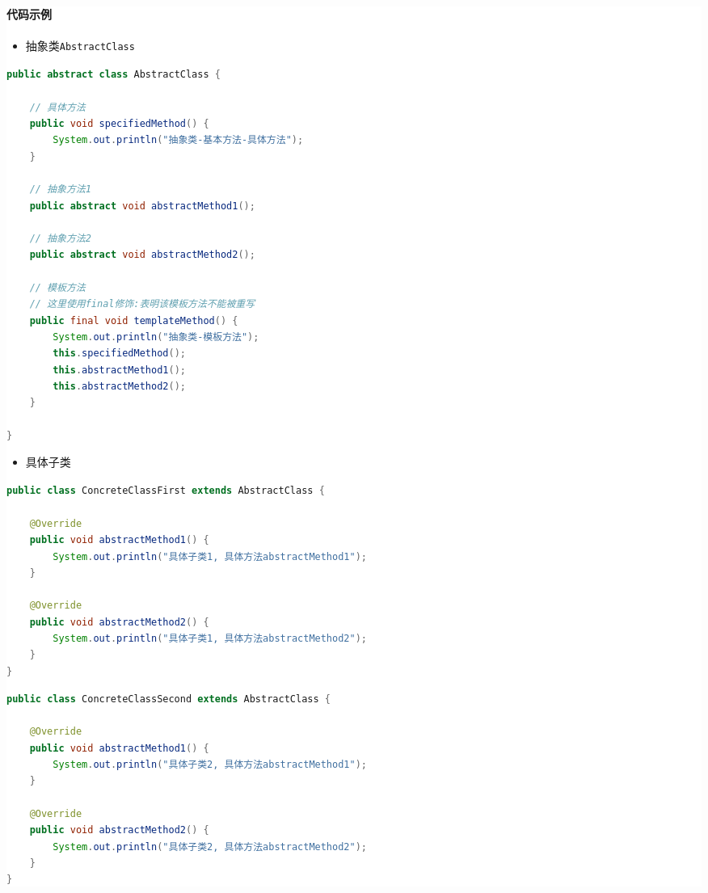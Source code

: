 #### 代码示例

- 抽象类`AbstractClass`

```java
public abstract class AbstractClass {

    // 具体方法
    public void specifiedMethod() {
        System.out.println("抽象类-基本方法-具体方法");
    }

    // 抽象方法1
    public abstract void abstractMethod1();

    // 抽象方法2
    public abstract void abstractMethod2();

    // 模板方法
    // 这里使用final修饰:表明该模板方法不能被重写
    public final void templateMethod() {
        System.out.println("抽象类-模板方法");
        this.specifiedMethod();
        this.abstractMethod1();
        this.abstractMethod2();
    }

}
```

- 具体子类

```java
public class ConcreteClassFirst extends AbstractClass {

    @Override
    public void abstractMethod1() {
        System.out.println("具体子类1, 具体方法abstractMethod1");
    }

    @Override
    public void abstractMethod2() {
        System.out.println("具体子类1, 具体方法abstractMethod2");
    }
}
```

```java
public class ConcreteClassSecond extends AbstractClass {

    @Override
    public void abstractMethod1() {
        System.out.println("具体子类2, 具体方法abstractMethod1");
    }

    @Override
    public void abstractMethod2() {
        System.out.println("具体子类2, 具体方法abstractMethod2");
    }
}
```
